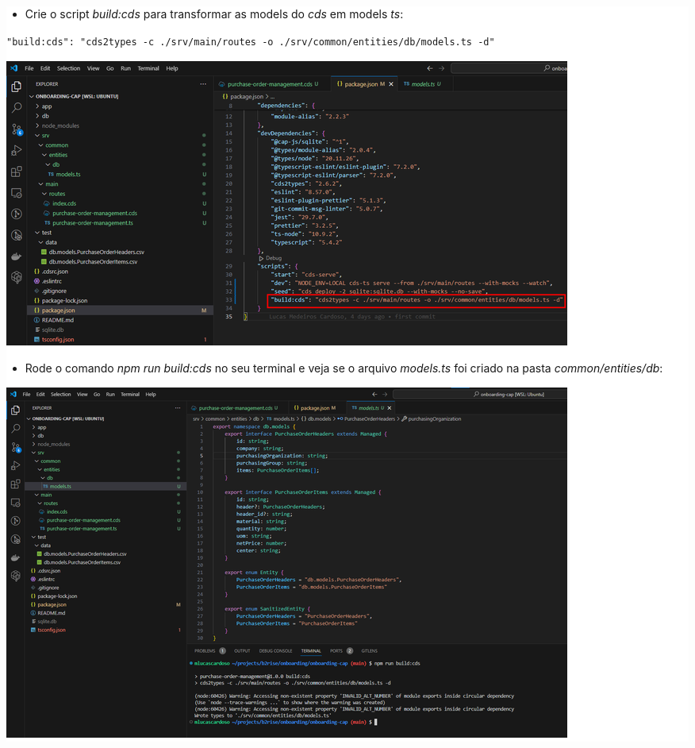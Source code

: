 - Crie o script *build:cds* para transformar as models do *cds* em models *ts*:

```
"build:cds": "cds2types -c ./srv/main/routes -o ./srv/common/entities/db/models.ts -d"
```

![Imagem de exemplo de modelos](./imgs/cds6.png)

- Rode o comando *npm run build:cds* no seu terminal e veja se o arquivo *models.ts* foi criado na pasta *common/entities/db*:

![Imagem de exemplo de modelos](./imgs/cds7.png)
